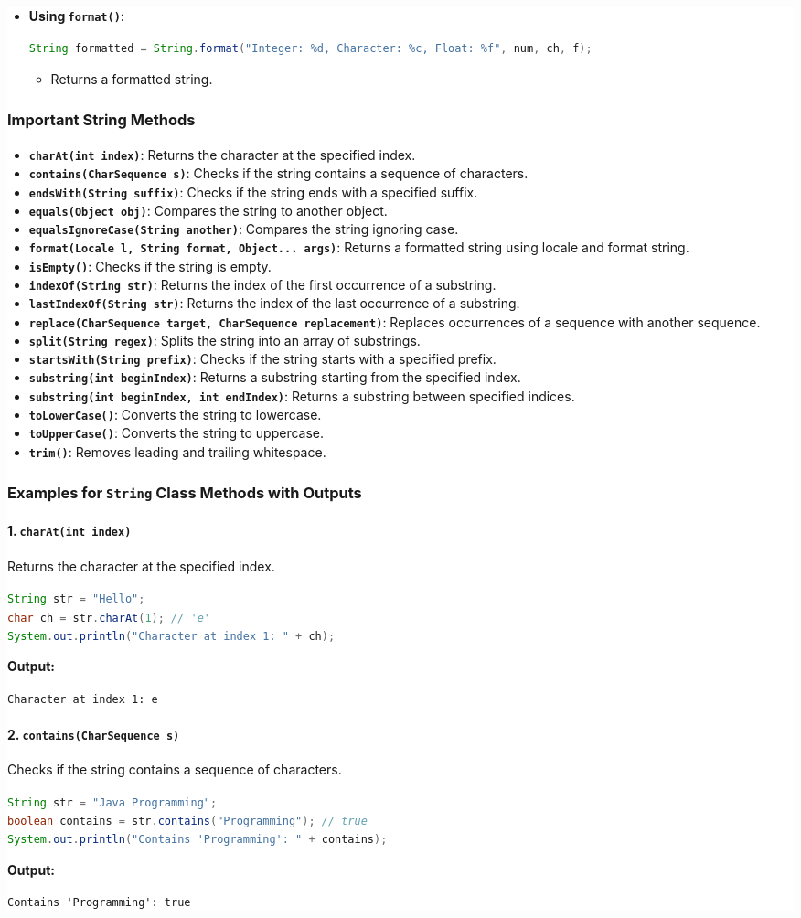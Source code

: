 - **Using `format()`**:
  ```java
  String formatted = String.format("Integer: %d, Character: %c, Float: %f", num, ch, f);
  ```
  - Returns a formatted string.

### Important String Methods
- **`charAt(int index)`**: Returns the character at the specified index.
- **`contains(CharSequence s)`**: Checks if the string contains a sequence of characters.
- **`endsWith(String suffix)`**: Checks if the string ends with a specified suffix.
- **`equals(Object obj)`**: Compares the string to another object.
- **`equalsIgnoreCase(String another)`**: Compares the string ignoring case.
- **`format(Locale l, String format, Object... args)`**: Returns a formatted string using locale and format string.
- **`isEmpty()`**: Checks if the string is empty.
- **`indexOf(String str)`**: Returns the index of the first occurrence of a substring.
- **`lastIndexOf(String str)`**: Returns the index of the last occurrence of a substring.
- **`replace(CharSequence target, CharSequence replacement)`**: Replaces occurrences of a sequence with another sequence.
- **`split(String regex)`**: Splits the string into an array of substrings.
- **`startsWith(String prefix)`**: Checks if the string starts with a specified prefix.
- **`substring(int beginIndex)`**: Returns a substring starting from the specified index.
- **`substring(int beginIndex, int endIndex)`**: Returns a substring between specified indices.
- **`toLowerCase()`**: Converts the string to lowercase.
- **`toUpperCase()`**: Converts the string to uppercase.
- **`trim()`**: Removes leading and trailing whitespace.

### Examples for `String` Class Methods with Outputs

#### 1. `charAt(int index)`
Returns the character at the specified index.

```java
String str = "Hello";
char ch = str.charAt(1); // 'e'
System.out.println("Character at index 1: " + ch);
```
**Output:**
```
Character at index 1: e
```

#### 2. `contains(CharSequence s)`
Checks if the string contains a sequence of characters.

```java
String str = "Java Programming";
boolean contains = str.contains("Programming"); // true
System.out.println("Contains 'Programming': " + contains);
```
**Output:**
```
Contains 'Programming': true
```
